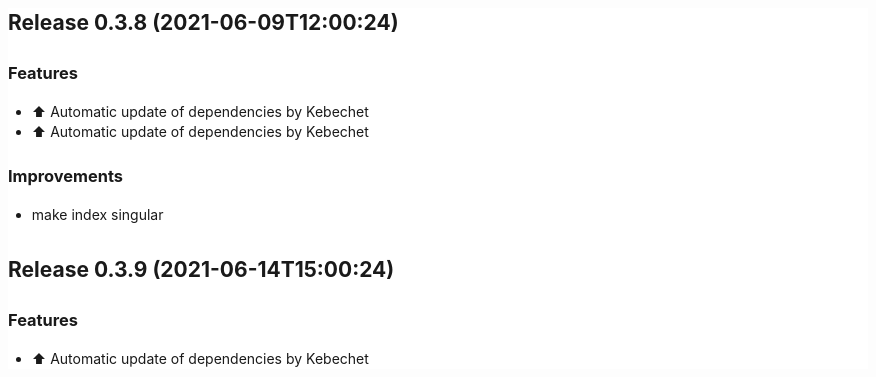 ## Release 0.3.8 (2021-06-09T12:00:24)
### Features
* :arrow_up: Automatic update of dependencies by Kebechet
* :arrow_up: Automatic update of dependencies by Kebechet
### Improvements
* make index singular

## Release 0.3.9 (2021-06-14T15:00:24)
### Features
* :arrow_up: Automatic update of dependencies by Kebechet
